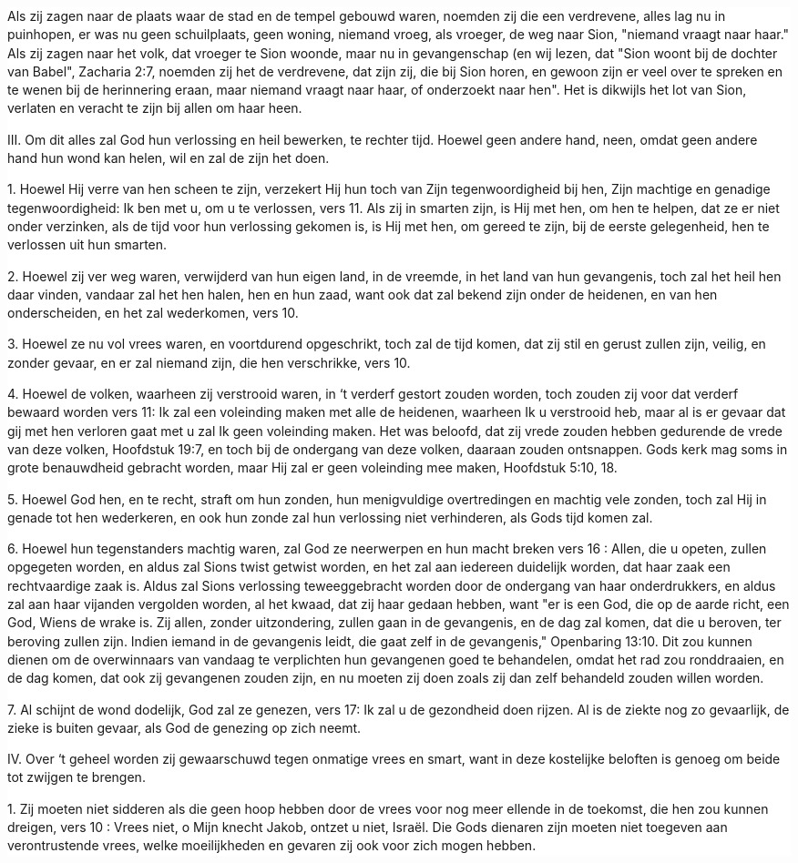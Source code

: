 Als zij zagen naar de plaats waar de stad en de tempel gebouwd waren, noemden zij die een verdrevene, alles lag nu in puinhopen, er was nu geen schuilplaats, geen woning, niemand vroeg, als vroeger, de weg naar Sion, "niemand vraagt naar haar." Als zij zagen naar het volk, dat vroeger te Sion woonde, maar nu in gevangenschap (en wij lezen, dat "Sion woont bij de dochter van Babel", Zacharia 2:7, noemden zij het de verdrevene, dat zijn zij, die bij Sion horen, en gewoon zijn er veel over te spreken en te wenen bij de herinnering eraan, maar niemand vraagt naar haar, of onderzoekt naar hen". Het is dikwijls het lot van Sion, verlaten en veracht te zijn bij allen om haar heen.

III. Om dit alles zal God hun verlossing en heil bewerken, te rechter tijd. Hoewel geen andere hand, neen, omdat geen andere hand hun wond kan helen, wil en zal de zijn het doen.

1\. Hoewel Hij verre van hen scheen te zijn, verzekert Hij hun toch van Zijn tegenwoordigheid bij hen, Zijn machtige en genadige tegenwoordigheid: Ik ben met u, om u te verlossen, vers 11. Als zij in smarten zijn, is Hij met hen, om hen te helpen, dat ze er niet onder verzinken, als de tijd voor hun verlossing gekomen is, is Hij met hen, om gereed te zijn, bij de eerste gelegenheid, hen te verlossen uit hun smarten.

2\. Hoewel zij ver weg waren, verwijderd van hun eigen land, in de vreemde, in het land van hun gevangenis, toch zal het heil hen daar vinden, vandaar zal het hen halen, hen en hun zaad, want ook dat zal bekend zijn onder de heidenen, en van hen onderscheiden, en het zal wederkomen, vers 10.

3\. Hoewel ze nu vol vrees waren, en voortdurend opgeschrikt, toch zal de tijd komen, dat zij stil en gerust zullen zijn, veilig, en zonder gevaar, en er zal niemand zijn, die hen verschrikke, vers 10.

4\. Hoewel de volken, waarheen zij verstrooid waren, in ‘t verderf gestort zouden worden, toch zouden zij voor dat verderf bewaard worden vers 11: Ik zal een voleinding maken met alle de heidenen, waarheen Ik u verstrooid heb, maar al is er gevaar dat gij met hen verloren gaat met u zal Ik geen voleinding maken. Het was beloofd, dat zij vrede zouden hebben gedurende de vrede van deze volken, Hoofdstuk 19:7, en toch bij de ondergang van deze volken, daaraan zouden ontsnappen. Gods kerk mag soms in grote benauwdheid gebracht worden, maar Hij zal er geen voleinding mee maken, Hoofdstuk 5:10, 18.

5\. Hoewel God hen, en te recht, straft om hun zonden, hun menigvuldige overtredingen en machtig vele zonden, toch zal Hij in genade tot hen wederkeren, en ook hun zonde zal hun verlossing niet verhinderen, als Gods tijd komen zal.

6\. Hoewel hun tegenstanders machtig waren, zal God ze neerwerpen en hun macht breken vers 16 : Allen, die u opeten, zullen opgegeten worden, en aldus zal Sions twist getwist worden, en het zal aan iedereen duidelijk worden, dat haar zaak een rechtvaardige zaak is. Aldus zal Sions verlossing teweeggebracht worden door de ondergang van haar onderdrukkers, en aldus zal aan haar vijanden vergolden worden, al het kwaad, dat zij haar gedaan hebben, want "er is een God, die op de aarde richt, een God, Wiens de wrake is. Zij allen, zonder uitzondering, zullen gaan in de gevangenis, en de dag zal komen, dat die u beroven, ter beroving zullen zijn. Indien iemand in de gevangenis leidt, die gaat zelf in de gevangenis," Openbaring 13:10. Dit zou kunnen dienen om de overwinnaars van vandaag te verplichten hun gevangenen goed te behandelen, omdat het rad zou ronddraaien, en de dag komen, dat ook zij gevangenen zouden zijn, en nu moeten zij doen zoals zij dan zelf behandeld zouden willen worden.

7\. Al schijnt de wond dodelijk, God zal ze genezen, vers 17: Ik zal u de gezondheid doen rijzen. Al is de ziekte nog zo gevaarlijk, de zieke is buiten gevaar, als God de genezing op zich neemt.

IV. Over ‘t geheel worden zij gewaarschuwd tegen onmatige vrees en smart, want in deze kostelijke beloften is genoeg om beide tot zwijgen te brengen.

1\. Zij moeten niet sidderen als die geen hoop hebben door de vrees voor nog meer ellende in de toekomst, die hen zou kunnen dreigen, vers 10 : Vrees niet, o Mijn knecht Jakob, ontzet u niet, Israël. Die Gods dienaren zijn moeten niet toegeven aan verontrustende vrees, welke moeilijkheden en gevaren zij ook voor zich mogen hebben.
